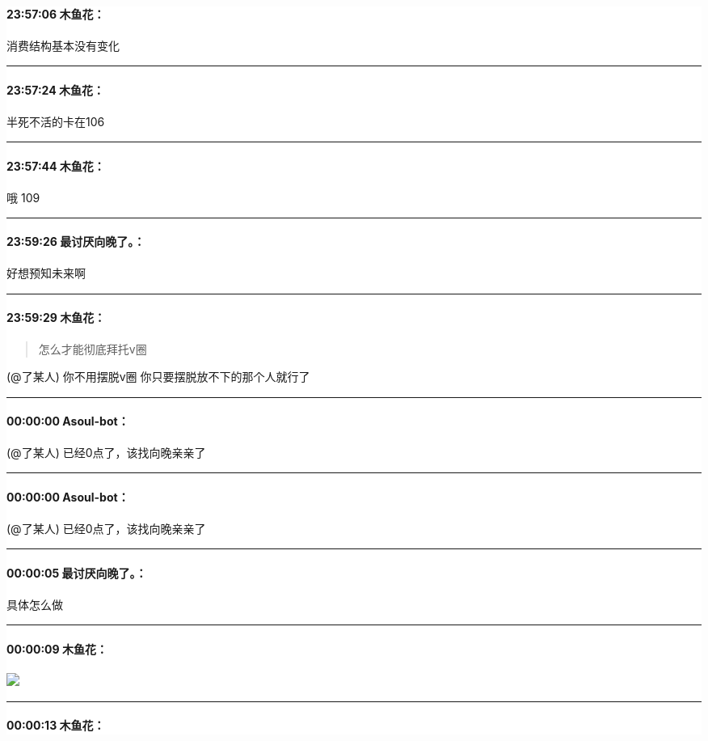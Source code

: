 #### 23:57:06  木鱼花：

消费结构基本没有变化

*****

#### 23:57:24  木鱼花：

半死不活的卡在106

*****

#### 23:57:44  木鱼花：

哦 109

*****

#### 23:59:26  最讨厌向晚了。：

好想预知未来啊

*****

#### 23:59:29  木鱼花：

<blockquote>怎么才能彻底拜托v圈</blockquote>
 (@了某人)  你不用摆脱v圈 你只要摆脱放不下的那个人就行了

*****

#### 00:00:00  Asoul-bot：

(@了某人)  已经0点了，该找向晚亲亲了

*****

#### 00:00:00  Asoul-bot：

(@了某人)  已经0点了，该找向晚亲亲了

*****

#### 00:00:05  最讨厌向晚了。：

具体怎么做

*****

#### 00:00:09  木鱼花：

![](http://gchat.qpic.cn/gchatpic_new/1119240857/614391357-3081621007-253BFECF76EDCDC0F8359FEE5A517022/0?term=2")

*****

#### 00:00:13  木鱼花：
